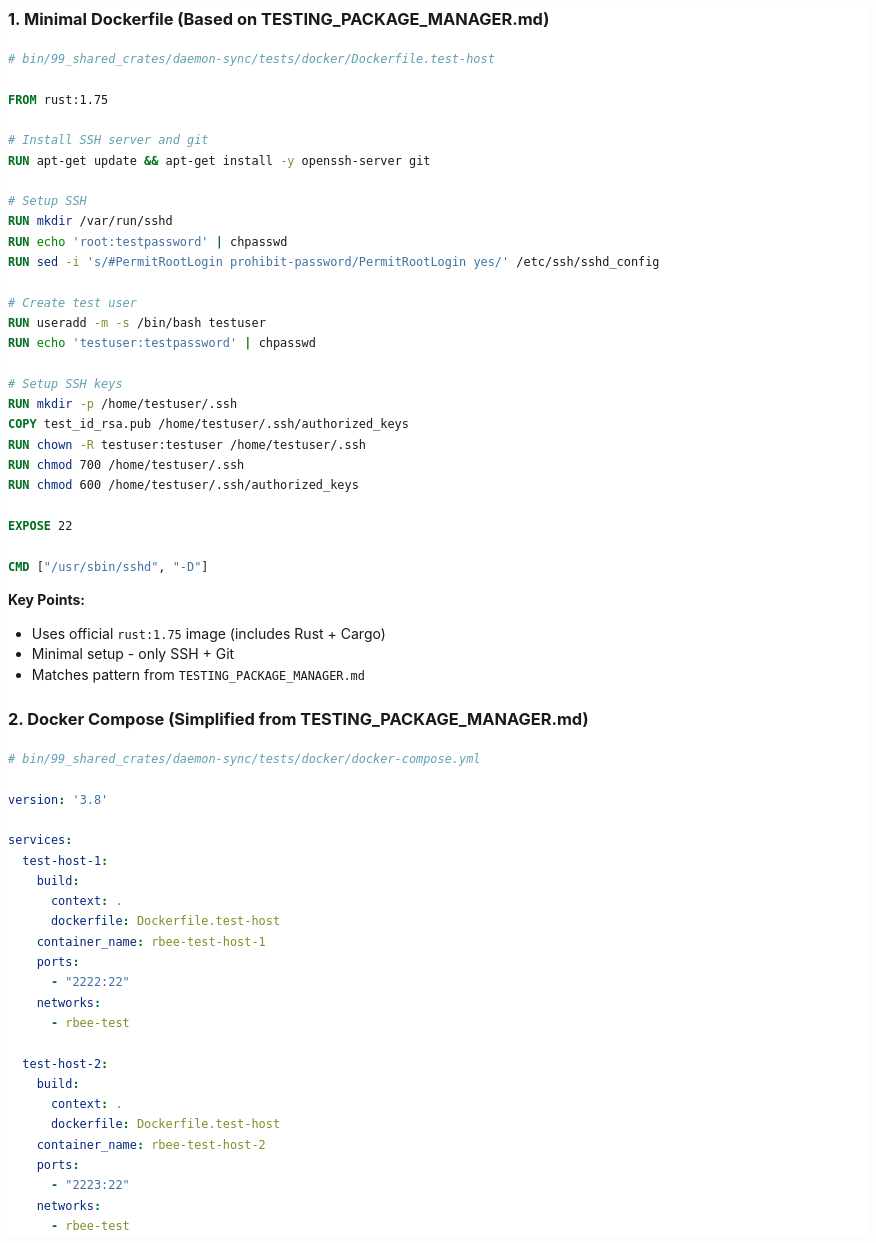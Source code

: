 ### 1. Minimal Dockerfile (Based on TESTING_PACKAGE_MANAGER.md)

```dockerfile
# bin/99_shared_crates/daemon-sync/tests/docker/Dockerfile.test-host

FROM rust:1.75

# Install SSH server and git
RUN apt-get update && apt-get install -y openssh-server git

# Setup SSH
RUN mkdir /var/run/sshd
RUN echo 'root:testpassword' | chpasswd
RUN sed -i 's/#PermitRootLogin prohibit-password/PermitRootLogin yes/' /etc/ssh/sshd_config

# Create test user
RUN useradd -m -s /bin/bash testuser
RUN echo 'testuser:testpassword' | chpasswd

# Setup SSH keys
RUN mkdir -p /home/testuser/.ssh
COPY test_id_rsa.pub /home/testuser/.ssh/authorized_keys
RUN chown -R testuser:testuser /home/testuser/.ssh
RUN chmod 700 /home/testuser/.ssh
RUN chmod 600 /home/testuser/.ssh/authorized_keys

EXPOSE 22

CMD ["/usr/sbin/sshd", "-D"]
```

**Key Points:**
- Uses official `rust:1.75` image (includes Rust + Cargo)
- Minimal setup - only SSH + Git
- Matches pattern from `TESTING_PACKAGE_MANAGER.md`

### 2. Docker Compose (Simplified from TESTING_PACKAGE_MANAGER.md)

```yaml
# bin/99_shared_crates/daemon-sync/tests/docker/docker-compose.yml

version: '3.8'

services:
  test-host-1:
    build:
      context: .
      dockerfile: Dockerfile.test-host
    container_name: rbee-test-host-1
    ports:
      - "2222:22"
    networks:
      - rbee-test

  test-host-2:
    build:
      context: .
      dockerfile: Dockerfile.test-host
    container_name: rbee-test-host-2
    ports:
      - "2223:22"
    networks:
      - rbee-test
```